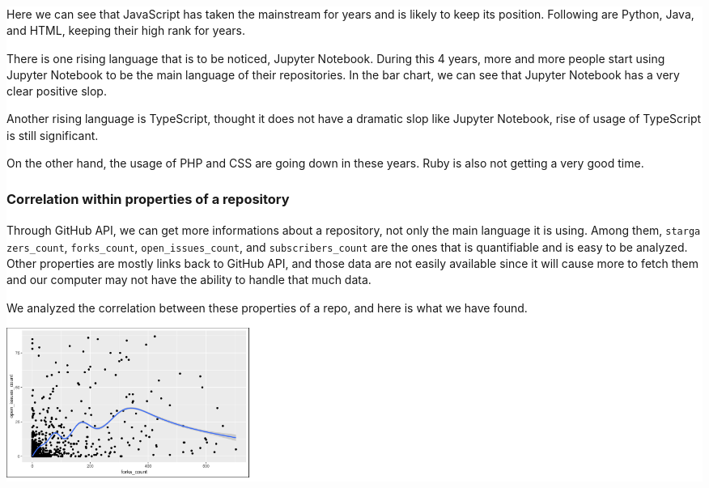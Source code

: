 Here we can see that JavaScript has taken the mainstream for years and is likely to keep its position. Following are Python, Java, and HTML, keeping their high rank for years.

There is one rising language that is to be noticed, Jupyter Notebook. During this 4 years, more and more people start using Jupyter Notebook to be the main language of their repositories. In the bar chart, we can see that Jupyter Notebook has a very clear positive slop.

Another rising language is TypeScript, thought it does not have a dramatic slop like Jupyter Notebook, rise of usage of TypeScript is still significant.

On the other hand, the usage of PHP and CSS are going down in these years. Ruby is also not getting a very good time.

### Correlation within properties of a repository

Through GitHub API, we can get more informations about a repository, not only the main language it is using. Among them, `stargazers_count`, `forks_count`, `open_issues_count`, and `subscribers_count` are the ones that is quantifiable and is easy to be analyzed. Other properties are mostly links back to GitHub API, and those data are not easily available since it will cause more to fetch them and our computer may not have the ability to handle that much data.

We analyzed the correlation between these properties of a repo, and here is what we have found.

<img src="images/open_forks.png" width="300"/>